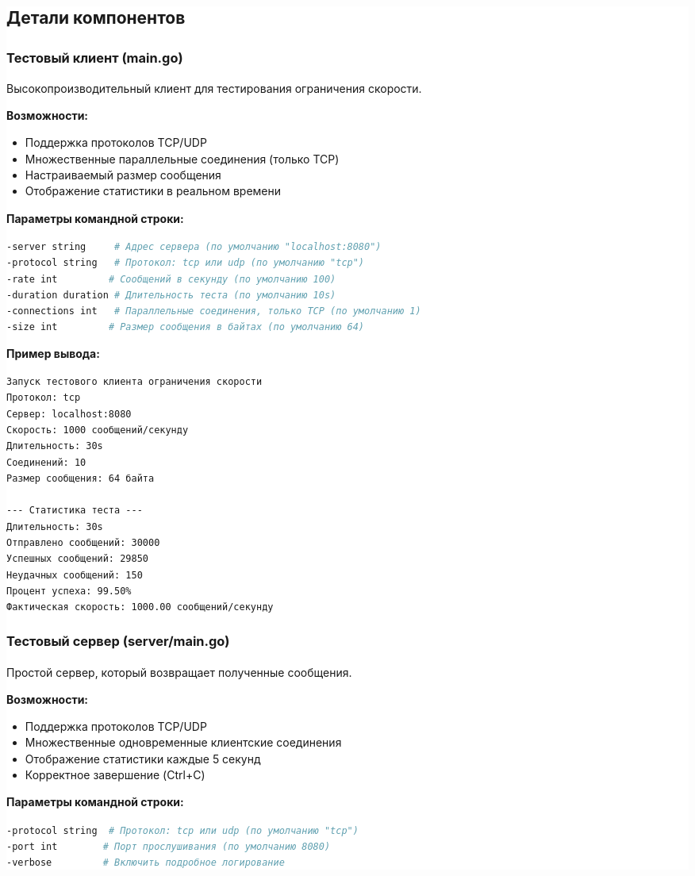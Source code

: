 ## Детали компонентов

### Тестовый клиент (main.go)

Высокопроизводительный клиент для тестирования ограничения скорости.

**Возможности:**
- Поддержка протоколов TCP/UDP
- Множественные параллельные соединения (только TCP)
- Настраиваемый размер сообщения
- Отображение статистики в реальном времени

**Параметры командной строки:**
```bash
-server string     # Адрес сервера (по умолчанию "localhost:8080")
-protocol string   # Протокол: tcp или udp (по умолчанию "tcp")
-rate int         # Сообщений в секунду (по умолчанию 100)
-duration duration # Длительность теста (по умолчанию 10s)
-connections int   # Параллельные соединения, только TCP (по умолчанию 1)
-size int         # Размер сообщения в байтах (по умолчанию 64)
```

**Пример вывода:**
```
Запуск тестового клиента ограничения скорости
Протокол: tcp
Сервер: localhost:8080
Скорость: 1000 сообщений/секунду
Длительность: 30s
Соединений: 10
Размер сообщения: 64 байта

--- Статистика теста ---
Длительность: 30s
Отправлено сообщений: 30000
Успешных сообщений: 29850
Неудачных сообщений: 150
Процент успеха: 99.50%
Фактическая скорость: 1000.00 сообщений/секунду
```

### Тестовый сервер (server/main.go)

Простой сервер, который возвращает полученные сообщения.

**Возможности:**
- Поддержка протоколов TCP/UDP
- Множественные одновременные клиентские соединения
- Отображение статистики каждые 5 секунд
- Корректное завершение (Ctrl+C)

**Параметры командной строки:**
```bash
-protocol string  # Протокол: tcp или udp (по умолчанию "tcp")
-port int        # Порт прослушивания (по умолчанию 8080)
-verbose         # Включить подробное логирование
```
